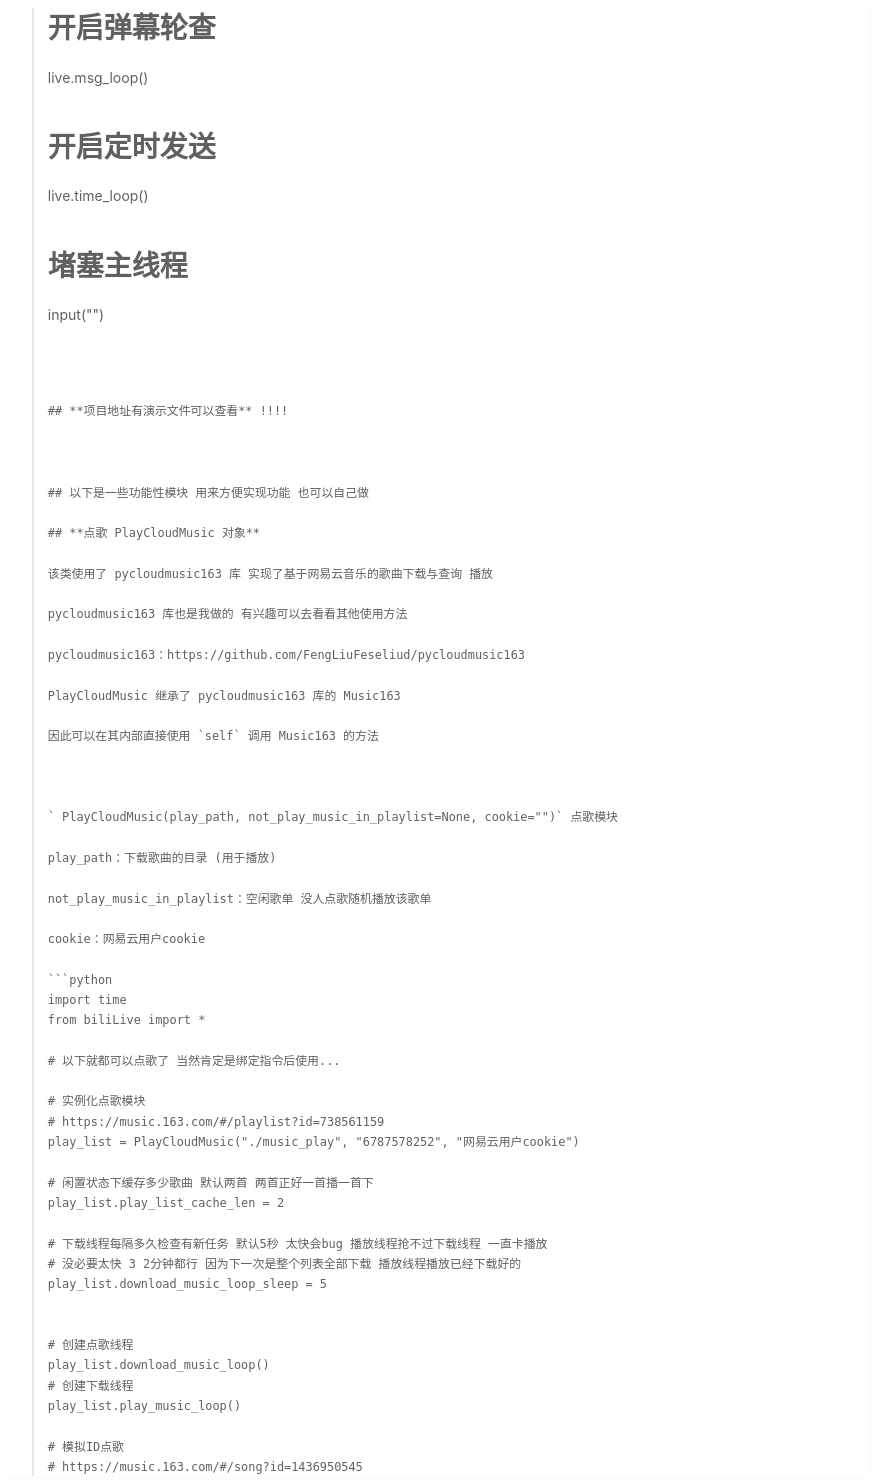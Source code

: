 > 
> # 开启弹幕轮查
> live.msg_loop()
> # 开启定时发送
> live.time_loop()
> # 堵塞主线程
> input("")
> ```
>
> 
>
> ## **项目地址有演示文件可以查看** !!!!
>
>  
>
> ## 以下是一些功能性模块 用来方便实现功能 也可以自己做
>
> ## **点歌 PlayCloudMusic 对象**
>
> 该类使用了 pycloudmusic163 库 实现了基于网易云音乐的歌曲下载与查询 播放 
>
> pycloudmusic163 库也是我做的 有兴趣可以去看看其他使用方法
>
> pycloudmusic163：https://github.com/FengLiuFeseliud/pycloudmusic163
>
> PlayCloudMusic 继承了 pycloudmusic163 库的 Music163 
>
> 因此可以在其内部直接使用 `self` 调用 Music163 的方法
>
>  
>
> ` PlayCloudMusic(play_path, not_play_music_in_playlist=None, cookie="")` 点歌模块
>
> play_path：下载歌曲的目录 (用于播放)
>
> not_play_music_in_playlist：空闲歌单 没人点歌随机播放该歌单
>
> cookie：网易云用户cookie
>
> ```python
> import time
> from biliLive import *
> 
> # 以下就都可以点歌了 当然肯定是绑定指令后使用...
> 
> # 实例化点歌模块
> # https://music.163.com/#/playlist?id=738561159
> play_list = PlayCloudMusic("./music_play", "6787578252", "网易云用户cookie")
> 
> # 闲置状态下缓存多少歌曲 默认两首 两首正好一首播一首下
> play_list.play_list_cache_len = 2
> 
> # 下载线程每隔多久检查有新任务 默认5秒 太快会bug 播放线程抢不过下载线程 一直卡播放
> # 没必要太快 3 2分钟都行 因为下一次是整个列表全部下载 播放线程播放已经下载好的
> play_list.download_music_loop_sleep = 5
> 
> 
> # 创建点歌线程
> play_list.download_music_loop()
> # 创建下载线程
> play_list.play_music_loop()
> 
> # 模拟ID点歌
> # https://music.163.com/#/song?id=1436950545